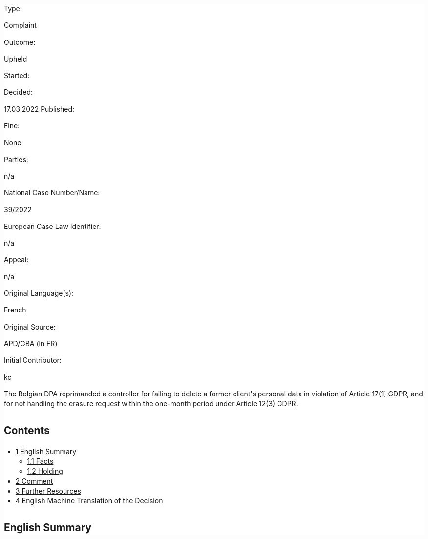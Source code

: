 Type:

Complaint

Outcome:

Upheld

Started:

Decided:

17.03.2022 Published:

Fine:

None

Parties:

n/a

National Case Number/Name:

39/2022

European Case Law Identifier:

n/a

Appeal:

n/a

Original Language(s):

[French](/index.php?title=Category:French "Category:French")

Original Source:

[APD/GBA (in FR)](https://www.autoriteprotectiondonnees.be/publications/decision-quant-au-fond-n-39-2022.pdf)

Initial Contributor:

kc

The Belgian DPA reprimanded a controller for failing to delete a former client's personal data in violation of [Article 17(1) GDPR](/index.php?title=Article_17_GDPR#1 "Article 17 GDPR"), and for not handling the erasure request within the one-month period under [Article 12(3) GDPR](/index.php?title=Article_12_GDPR#3 "Article 12 GDPR").

## Contents

*   [1 English Summary](#English_Summary)
    *   [1.1 Facts](#Facts)
    *   [1.2 Holding](#Holding)
*   [2 Comment](#Comment)
*   [3 Further Resources](#Further_Resources)
*   [4 English Machine Translation of the Decision](#English_Machine_Translation_of_the_Decision)

## English Summary
